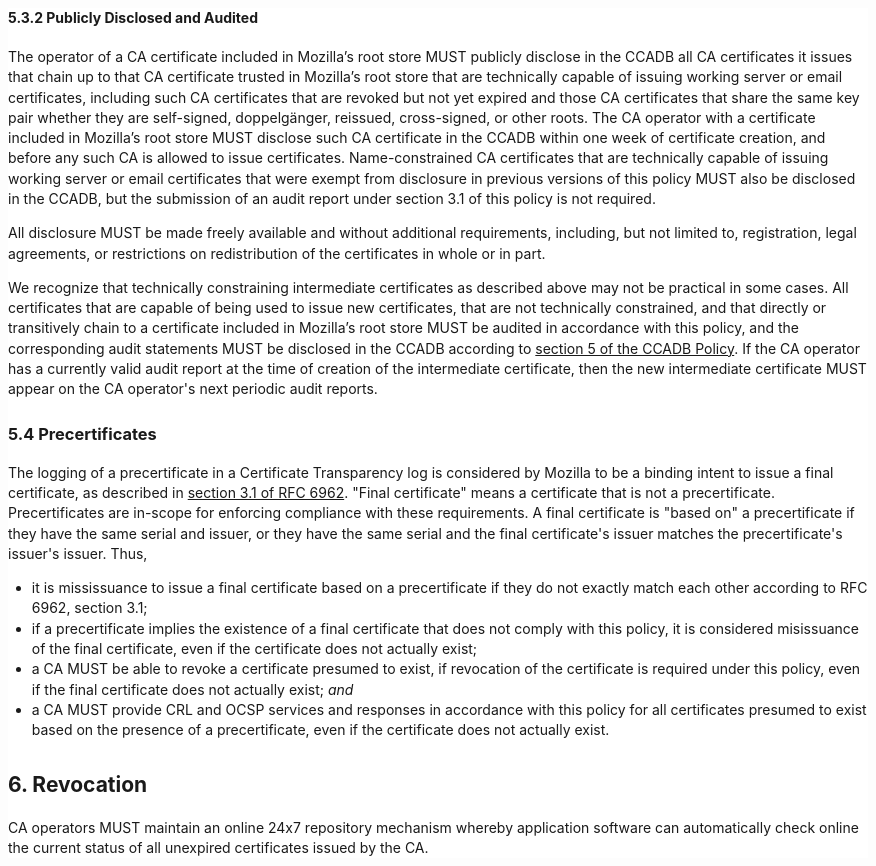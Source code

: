 #### 5.3.2 Publicly Disclosed and Audited

The operator of a CA certificate included in Mozilla’s root store MUST publicly disclose in the CCADB all CA certificates it issues that chain up to that CA certificate trusted in Mozilla’s root store that are technically capable of issuing working server or email certificates, including such CA certificates that are revoked but not yet expired and those CA certificates that share the same key pair whether they are self-signed, doppelgänger, reissued, cross-signed, or other roots. The CA operator with a certificate included in Mozilla’s root store MUST disclose such CA certificate in the CCADB within one week of certificate creation, and before any such CA is allowed to issue certificates. Name-constrained CA certificates that are technically capable of issuing working server or email certificates that were exempt from disclosure in previous versions of this policy MUST also be disclosed in the CCADB, but the submission of an audit report under section 3.1 of this policy is not required. 

All disclosure MUST be made freely available and without additional requirements, including, but not limited to, registration, legal agreements, or restrictions on redistribution of the certificates in whole or in part.

We recognize that technically constraining intermediate
certificates as described above may not be practical in some cases.
All certificates that are capable of being used to issue new
certificates, that are not technically constrained, and that
directly or transitively chain to a certificate included in
Mozilla’s root store MUST be audited in accordance with this policy, and the corresponding audit statements MUST be disclosed in the CCADB according to [section 5 of the CCADB Policy](https://www.ccadb.org/policy#5-policies-audits-and-practices). 
If the CA operator has a currently valid audit report at the time of creation 
of the intermediate certificate, then the new intermediate certificate MUST appear on the 
CA operator's next periodic audit reports.

### 5.4 Precertificates
The logging of a precertificate in a Certificate Transparency log is considered by Mozilla to be a binding intent to issue a final certificate, as described in [section 3.1 of RFC 6962][6962-3.1]. "Final certificate" means a certificate that is not a precertificate. Precertificates are in-scope for enforcing compliance with these requirements. A final certificate is "based on" a precertificate if they have the same serial and issuer, or they have the same serial and the final certificate's issuer matches the precertificate's issuer's issuer. Thus,
* it is mississuance to issue a final certificate based on a precertificate if they do not exactly match each other according to RFC 6962, section 3.1; 
* if a precertificate implies the existence of a final certificate that does not comply with this policy, it is considered misissuance of the final certificate, even if the certificate does not actually exist;
* a CA MUST be able to revoke a certificate presumed to exist, if revocation of the certificate is required under this policy, even if the final certificate does not actually exist; *and*
* a CA MUST provide CRL and OCSP services and responses in accordance with this policy for all certificates presumed to exist based on the presence of a precertificate, even if the certificate does not actually exist.

## 6. Revocation

CA operators MUST maintain an online 24x7 repository mechanism whereby
application software can automatically check online the current
status of all unexpired certificates issued by the CA.


[Email-Us]:                 mailto:certificates@mozilla.org
[Bugzilla]:                 https://bugzilla.mozilla.org
[Trademark-Policy]:         https://www.mozilla.org/foundation/trademarks/policy/
[CA-Cert-Module]:           https://wiki.mozilla.org/Modules/Activities#CA_Certificates
[CA-Policy-Module]:         https://wiki.mozilla.org/Modules/Activities#Mozilla_CA_Certificate_Policy
[Gov-Module]:               https://wiki.mozilla.org/Modules/Firefox_Technical_Leadership
[MDSP]:                     https://groups.google.com/a/mozilla.org/g/dev-security-policy 
[EVGLs]:                    https://cabforum.org/extended-validation/
[TLS-BRs]:                  https://cabforum.org/baseline-requirements-documents/
[SMIME-BRs]:                https://cabforum.org/smime-br/
[NSRs]:                     https://cabforum.org/network-security-requirements/
[ETSI-319-411-1]:           https://www.etsi.org/deliver/etsi_en/319400_319499/31941101/01.04.01_60/en_31941101v010401p.pdf
[ETSI-319-411-2]:           https://www.etsi.org/deliver/etsi_en/319400_319499/31941102/02.05.01_60/en_31941102v020501p.pdf
[ETSI-119-411-6]:           https://www.etsi.org/deliver/etsi_ts/119400_119499/11941106/01.01.01_60/ts_11941106v010101p.pdf
[WebTrust-2.2.2]:           https://www.cpacanada.ca/-/media/site/operational/ep-education-pld/docs/mds21216webtrustca-222final-(15).pdf
[WebTrust-NetSec]:          https://www.cpacanada.ca/-/media/site/operational/ms-member-services/docs/webtrust/01618-ms_24-3464_webtrust-for-ca-network-security-v1-7_final.pdf
[WebTrust-BRs]:             https://www.cpacanada.ca/-/media/site/operational/ms-member-services/docs/webtrust/01618-ms_24-3464_webtrust-for-ca-ssl-baseline-v2-8_final.pdf
[WebTrust-SMIME]:           https://www.cpacanada.ca/-/media/site/operational/ms-member-services/docs/webtrust/01618-ms_24-3464_webtrust-for-ca-smime-certificates-v1-0-3_final.pdf
[WebTrust-For-CAs]:         https://www.cpacanada.ca/en/business-and-accounting-resources/audit-and-assurance/overview-of-webtrust-services/principles-and-criteria
[WebTrust-EV]:              https://www.cpacanada.ca/-/media/site/operational/ms-member-services/docs/webtrust/01618_ms_extended-validation-ssl_final_aoda-compliant.pdf
[CC-BY]:                    https://creativecommons.org/licenses/by/4.0/
[CC-BY-SA]:                 https://creativecommons.org/licenses/by-sa/4.0/
[CC-BY-ND]:                 https://creativecommons.org/licenses/by-nd/4.0/
[CC-0]:                     https://creativecommons.org/publicdomain/zero/1.0/
[CCADB-List]:               https://groups.google.com/a/ccadb.org/g/public
[CCADB-Policy]:             https://www.ccadb.org/policy
[CCADB-Revocation]:         https://www.ccadb.org/cas/fields#revocation-information
[3647-6]:                   https://datatracker.ietf.org/doc/html/rfc3647#section-6
[5280-6.1.4]:               https://datatracker.ietf.org/doc/html/rfc5280#section-6.1.4
[5280-4.2.1.12]:            https://datatracker.ietf.org/doc/html/rfc5280#section-4.2.1.12
[6962-3.1]:                 https://datatracker.ietf.org/doc/html/rfc6962#section-3.1
[CA-Cert-Bug]:              https://bugzilla.mozilla.org/enter_bug.cgi?bug_type=task&product=CA%20Program&component=CA%20Certificate%20Root%20Program
[How-To-Apply]:             https://wiki.mozilla.org/CA/Application_Process
[Root-Changes]:             https://wiki.mozilla.org/CA/Certificate_Change_Process
[Sec-Bugs]:                 https://bugzilla.mozilla.org/enter_bug.cgi?bug_type=task&component=CA%20Security%20Vulnerability&groups=ca-program-security&product=CA%20Program
[Policy-Update-Process]:    https://wiki.mozilla.org/CA/Updating_Root_Store_Policy
[Policy-Archive]:           https://wiki.mozilla.org/CA/Root_Store_Policy_Archive
[Incident]:                 https://wiki.mozilla.org/CA/Responding_To_An_Incident
[Capable-of-EV]:            https://wiki.mozilla.org/CA/EV_Processing_for_CAs#EV_TLS_Capable
[Audited-Location]:         https://wiki.mozilla.org/CA/Audit_Statements#Audited_Locations 
[Auditor-Qualifications]:   https://wiki.mozilla.org/CA/Audit_Statements#Auditor_Qualifications
[Process-for-External-CAs]: https://wiki.mozilla.org/CA/External_Sub_CAs
[ACAB'c]:                   https://www.acab-c.com/members/
[WebTrust Practitioners]:                 https://www.cpacanada.ca/en/business-and-accounting-resources/audit-and-assurance/overview-of-webtrust-services/licensed-webtrust-practitioners-international
[Revocation-Reasons]:        https://wiki.mozilla.org/CA/Revocation_Reasons
[Vulnerability-Disclosure]:  https://wiki.mozilla.org/CA/Vulnerability_Disclosure